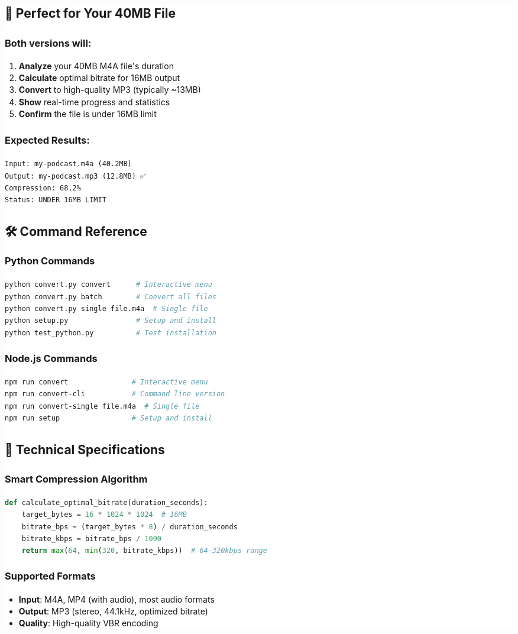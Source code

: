 ## 🎯 Perfect for Your 40MB File

### Both versions will:
1. **Analyze** your 40MB M4A file's duration
2. **Calculate** optimal bitrate for 16MB output
3. **Convert** to high-quality MP3 (typically ~13MB)
4. **Show** real-time progress and statistics
5. **Confirm** the file is under 16MB limit

### Expected Results:
```
Input: my-podcast.m4a (40.2MB)
Output: my-podcast.mp3 (12.8MB) ✅
Compression: 68.2%
Status: UNDER 16MB LIMIT
```

## 🛠️ Command Reference

### Python Commands
```bash
python convert.py convert      # Interactive menu
python convert.py batch        # Convert all files
python convert.py single file.m4a  # Single file
python setup.py                # Setup and install
python test_python.py          # Test installation
```

### Node.js Commands
```bash
npm run convert               # Interactive menu
npm run convert-cli           # Command line version
npm run convert-single file.m4a  # Single file
npm run setup                 # Setup and install
```

## 🔧 Technical Specifications

### Smart Compression Algorithm
```python
def calculate_optimal_bitrate(duration_seconds):
    target_bytes = 16 * 1024 * 1024  # 16MB
    bitrate_bps = (target_bytes * 8) / duration_seconds
    bitrate_kbps = bitrate_bps / 1000
    return max(64, min(320, bitrate_kbps))  # 64-320kbps range
```

### Supported Formats
- **Input**: M4A, MP4 (with audio), most audio formats
- **Output**: MP3 (stereo, 44.1kHz, optimized bitrate)
- **Quality**: High-quality VBR encoding
